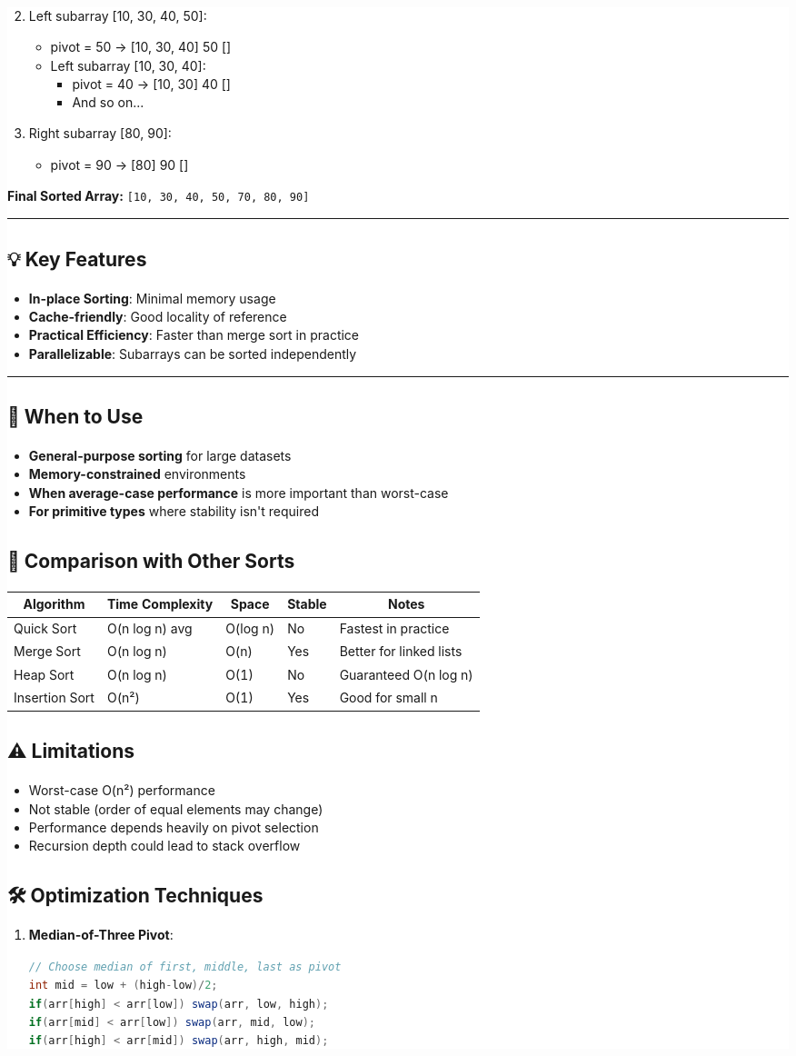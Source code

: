 2. Left subarray [10, 30, 40, 50]:
   - pivot = 50 → [10, 30, 40] 50 []
   - Left subarray [10, 30, 40]:
     - pivot = 40 → [10, 30] 40 []
     - And so on...

3. Right subarray [80, 90]:
   - pivot = 90 → [80] 90 []
   
**Final Sorted Array:** `[10, 30, 40, 50, 70, 80, 90]`

---

## 💡 Key Features
- **In-place Sorting**: Minimal memory usage
- **Cache-friendly**: Good locality of reference
- **Practical Efficiency**: Faster than merge sort in practice
- **Parallelizable**: Subarrays can be sorted independently

---

## 🚀 When to Use
- **General-purpose sorting** for large datasets
- **Memory-constrained** environments
- **When average-case performance** is more important than worst-case
- **For primitive types** where stability isn't required

## 🔄 Comparison with Other Sorts
| Algorithm      | Time Complexity | Space  | Stable | Notes                      |
|----------------|-----------------|--------|--------|----------------------------|
| Quick Sort     | O(n log n) avg  | O(log n)| No    | Fastest in practice         |
| Merge Sort     | O(n log n)      | O(n)   | Yes    | Better for linked lists     |
| Heap Sort      | O(n log n)      | O(1)   | No     | Guaranteed O(n log n)       |
| Insertion Sort | O(n²)           | O(1)   | Yes    | Good for small n            |

## ⚠️ Limitations
- Worst-case O(n²) performance
- Not stable (order of equal elements may change)
- Performance depends heavily on pivot selection
- Recursion depth could lead to stack overflow

## 🛠 Optimization Techniques
1. **Median-of-Three Pivot**:
   ```java
   // Choose median of first, middle, last as pivot
   int mid = low + (high-low)/2;
   if(arr[high] < arr[low]) swap(arr, low, high);
   if(arr[mid] < arr[low]) swap(arr, mid, low);
   if(arr[high] < arr[mid]) swap(arr, high, mid);
   ```
